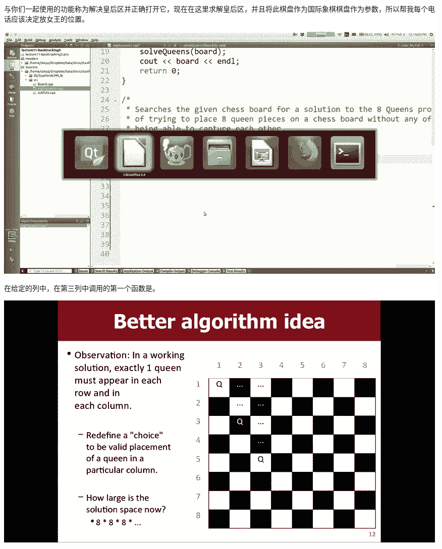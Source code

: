 与你们一起使用的功能称为解决皇后区并正确打开它，现在在这里求解皇后区，并且将此棋盘作为国际象棋棋盘作为参数，所以帮我每个电话应该决定放女王的位置。



![](img/66575de7b10aacb84406c9d222f21d0a_25.png)

在给定的列中，在第三列中调用的第一个函数是。

![](img/66575de7b10aacb84406c9d222f21d0a_27.png)
